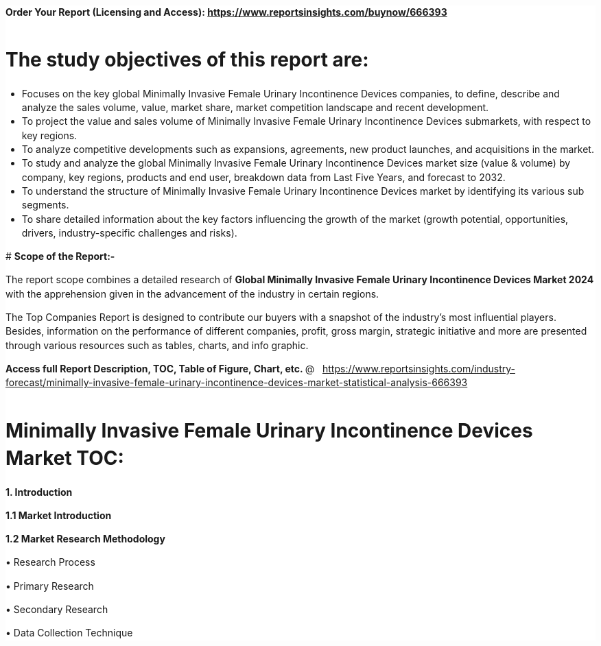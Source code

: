 <strong>Order Your Report (Licensing and Access): <a href=https://www.reportsinsights.com/buynow/666393 style=color:#0000ff;>https://www.reportsinsights.com/buynow/666393</a></strong>

# <strong>The study objectives of this report are:</strong>
<ul>
  <li>Focuses on the key global Minimally Invasive Female Urinary Incontinence Devices companies, to define, describe and analyze the sales volume, value, market share, market competition landscape and recent development.</li>
  <li>To project the value and sales volume of Minimally Invasive Female Urinary Incontinence Devices submarkets, with respect to key regions.</li>
  <li>To analyze competitive developments such as expansions, agreements, new product launches, and acquisitions in the market.</li>
  <li>To study and analyze the global Minimally Invasive Female Urinary Incontinence Devices market size (value &amp; volume) by company, key regions, products and end user, breakdown data from Last Five Years, and forecast to 2032.</li>
  <li>To understand the structure of Minimally Invasive Female Urinary Incontinence Devices market by identifying its various sub segments.</li>
  <li>To share detailed information about the key factors influencing the growth of the market (growth potential, opportunities, drivers, industry-specific challenges and risks).</li>
</ul>
# <strong>Scope of the Report:-</strong><strong> </strong>

The report scope combines a detailed research of <strong>Global Minimally Invasive Female Urinary Incontinence Devices Market 2024 </strong>with the apprehension given in the advancement of the industry in certain regions.

The Top Companies Report is designed to contribute our buyers with a snapshot of the industry’s most influential players. Besides, information on the performance of different companies, profit, gross margin, strategic initiative and more are presented through various resources such as tables, charts, and info graphic.

<strong>Access full Report Description, TOC, Table of Figure, Chart, etc. </strong>@   <a href=https://www.reportsinsights.com/industry-forecast/minimally-invasive-female-urinary-incontinence-devices-market-statistical-analysis-666393 style=color:#0000ff;>https://www.reportsinsights.com/industry-forecast/minimally-invasive-female-urinary-incontinence-devices-market-statistical-analysis-666393</a>

# <strong>Minimally Invasive Female Urinary Incontinence Devices Market TOC:</strong>

<strong>1. Introduction</strong>

<strong>1.1 Market Introduction</strong>

<strong>1.2 Market Research Methodology</strong>

• Research Process

• Primary Research

• Secondary Research

• Data Collection Technique
